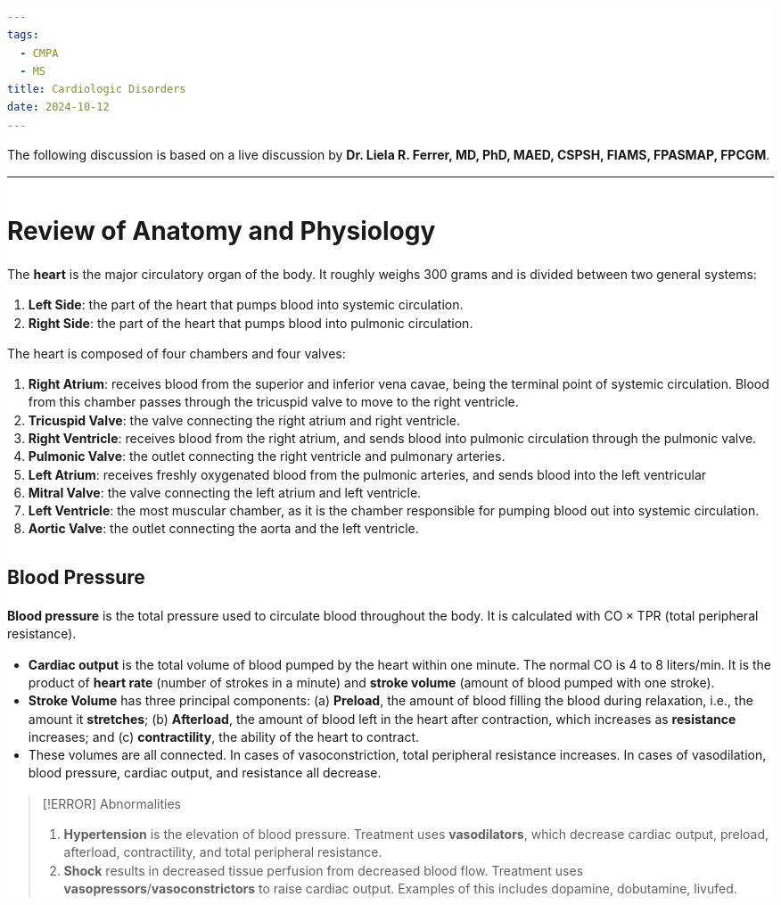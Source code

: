 ```yaml
---
tags:
  - CMPA
  - MS
title: Cardiologic Disorders
date: 2024-10-12
---
```

The following discussion is based on a live discussion by **Dr. Liela R. Ferrer, MD, PhD, MAED, CSPSH, FIAMS, FPASMAP, FPCGM**.
___
# Review of Anatomy and Physiology
The **heart** is the major circulatory organ of the body. It roughly weighs 300 grams and is divided between two general systems:
1. **Left Side**: the part of the heart that pumps blood into systemic circulation.
2. **Right Side**: the part of the heart that pumps blood into pulmonic circulation.

The heart is composed of four chambers and four valves:
1. **Right Atrium**: receives blood from the superior and inferior vena cavae, being the terminal point of systemic circulation. Blood from this chamber passes through the tricuspid valve to move to the right ventricle.
2. **Tricuspid Valve**: the valve connecting the right atrium and right ventricle.
3. **Right Ventricle**: receives blood from the right atrium, and sends blood into pulmonic circulation through the pulmonic valve.
4. **Pulmonic Valve**: the outlet connecting the right ventricle and pulmonary arteries.
5. **Left Atrium**: receives freshly oxygenated blood from the pulmonic arteries, and sends blood into the left ventricular
6. **Mitral Valve**: the valve connecting the left atrium and left ventricle.
7. **Left Ventricle**: the most muscular chamber, as it is the chamber responsible for pumping blood out into systemic circulation.
8. **Aortic Valve**: the outlet connecting the aorta and the left ventricle.
## Blood Pressure
**Blood pressure** is the total pressure used to circulate blood throughout the body. It is calculated with $\text{CO}\times\text{TPR}$ (total peripheral resistance).
- **Cardiac output** is the total volume of blood pumped by the heart within one minute. The normal CO is 4 to 8 liters/min. It is the product of **heart rate** (number of strokes in a minute) and **stroke volume** (amount of blood pumped with one stroke).
- **Stroke Volume** has three principal components: (a) **Preload**, the amount of blood filling the blood during relaxation, i.e., the amount it **stretches**; (b) **Afterload**, the amount of blood left in the heart after contraction, which increases as **resistance** increases; and (c) **contractility**, the ability of the heart to contract.
- These volumes are all connected. In cases of vasoconstriction, total peripheral resistance increases. In cases of vasodilation, blood pressure, cardiac output, and resistance all decrease.
>[!ERROR] Abnormalities
>1. **Hypertension** is the elevation of blood pressure. Treatment uses **vasodilators**, which decrease cardiac output, preload, afterload, contractility, and total peripheral resistance.
>2. **Shock** results in decreased tissue perfusion from decreased blood flow. Treatment uses **vasopressors**/**vasoconstrictors** to raise cardiac output. Examples of this includes dopamine, dobutamine, livufed.
